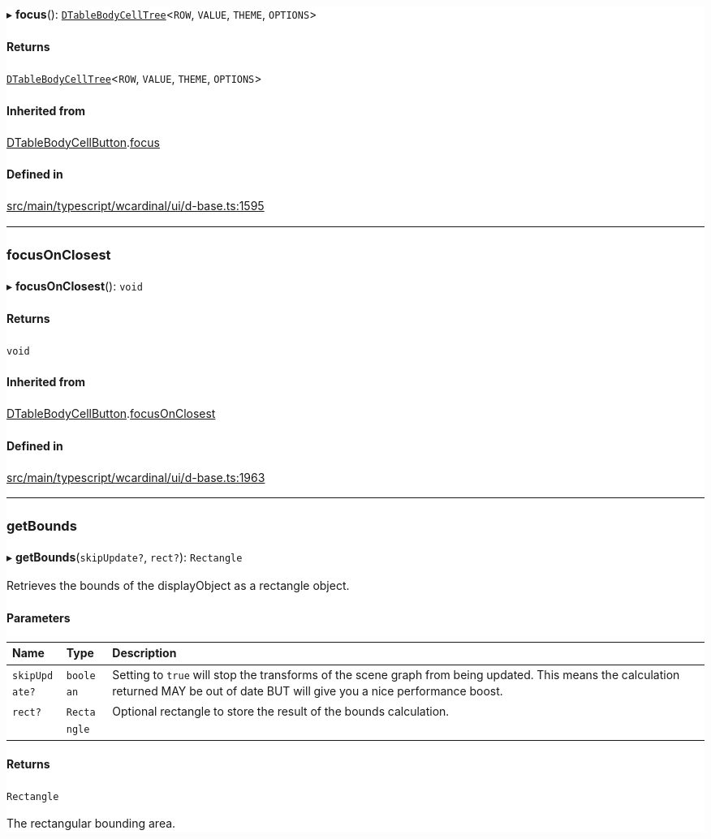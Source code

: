 ▸ **focus**(): [`DTableBodyCellTree`](DTableBodyCellTree.md)\<`ROW`, `VALUE`, `THEME`, `OPTIONS`\>

#### Returns

[`DTableBodyCellTree`](DTableBodyCellTree.md)\<`ROW`, `VALUE`, `THEME`, `OPTIONS`\>

#### Inherited from

[DTableBodyCellButton](DTableBodyCellButton.md).[focus](DTableBodyCellButton.md#focus)

#### Defined in

[src/main/typescript/wcardinal/ui/d-base.ts:1595](https://github.com/winter-cardinal/winter-cardinal-ui/blob/v0.310.1/src/main/typescript/wcardinal/ui/d-base.ts#L1595)

___

### focusOnClosest

▸ **focusOnClosest**(): `void`

#### Returns

`void`

#### Inherited from

[DTableBodyCellButton](DTableBodyCellButton.md).[focusOnClosest](DTableBodyCellButton.md#focusonclosest)

#### Defined in

[src/main/typescript/wcardinal/ui/d-base.ts:1963](https://github.com/winter-cardinal/winter-cardinal-ui/blob/v0.310.1/src/main/typescript/wcardinal/ui/d-base.ts#L1963)

___

### getBounds

▸ **getBounds**(`skipUpdate?`, `rect?`): `Rectangle`

Retrieves the bounds of the displayObject as a rectangle object.

#### Parameters

| Name | Type | Description |
| :------ | :------ | :------ |
| `skipUpdate?` | `boolean` | Setting to `true` will stop the transforms of the scene graph from being updated. This means the calculation returned MAY be out of date BUT will give you a nice performance boost. |
| `rect?` | `Rectangle` | Optional rectangle to store the result of the bounds calculation. |

#### Returns

`Rectangle`

The rectangular bounding area.
